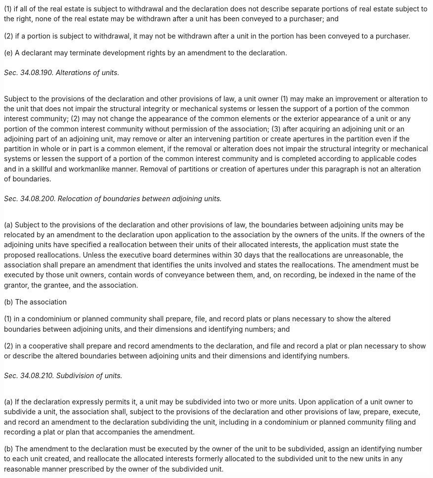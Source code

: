 (1) if all of the real estate is subject to withdrawal and the declaration does not describe separate portions of real estate subject to the right, none of the real estate may be withdrawn after a unit has been conveyed to a purchaser; and

(2) if a portion is subject to withdrawal, it may not be withdrawn after a unit in the portion has been conveyed to a purchaser.

(e) A declarant may terminate development rights by an amendment to the declaration.

###### Sec. 34.08.190.   Alterations of units.

Subject to the provisions of the declaration and other provisions of law, a unit owner (1) may make an improvement or alteration to the unit that does not impair the structural integrity or mechanical systems or lessen the support of a portion of the common interest community; (2) may not change the appearance of the common elements or the exterior appearance of a unit or any portion of the common interest community without permission of the association; (3) after acquiring an adjoining unit or an adjoining part of an adjoining unit, may remove or alter an intervening partition or create apertures in the partition even if the partition in whole or in part is a common element, if the removal or alteration does not impair the structural integrity or mechanical systems or lessen the support of a portion of the common interest community and is completed according to applicable codes and in a skillful and workmanlike manner. Removal of partitions or creation of apertures under this paragraph is not an alteration of boundaries.

###### Sec. 34.08.200.   Relocation of boundaries between adjoining units.

(a) Subject to the provisions of the declaration and other provisions of law, the boundaries between adjoining units may be relocated by an amendment to the declaration upon application to the association by the owners of the units.  If the owners of the adjoining units have specified a reallocation between their units of their allocated interests, the application must state the proposed reallocations.  Unless the executive board determines within 30 days that the reallocations are unreasonable, the association shall prepare an amendment that identifies the units involved and states the reallocations.  The amendment must be executed by those unit owners, contain words of conveyance between them, and, on recording, be indexed in the name of the grantor, the grantee, and the association.

(b) The association

(1) in a condominium or planned community shall prepare, file, and record plats or plans necessary to show the altered boundaries between adjoining units, and their dimensions and identifying numbers; and

(2) in a cooperative shall prepare and record amendments to the declaration, and file and record a plat or plan necessary to show or describe the altered boundaries between adjoining units and their dimensions and identifying numbers.

###### Sec. 34.08.210.   Subdivision of units.

(a) If the declaration expressly permits it, a unit may be subdivided into two or more units.  Upon application of a unit owner to subdivide a unit, the association shall, subject to the provisions of the declaration and other provisions of law, prepare, execute, and record an amendment to the declaration subdividing the unit, including in a condominium or planned community filing and recording a plat or plan that accompanies the amendment.

(b) The amendment to the declaration must be executed by the owner of the unit to be subdivided, assign an identifying number to each unit created, and reallocate the allocated interests formerly allocated to the subdivided unit to the new units in any reasonable manner prescribed by the owner of the subdivided unit.
